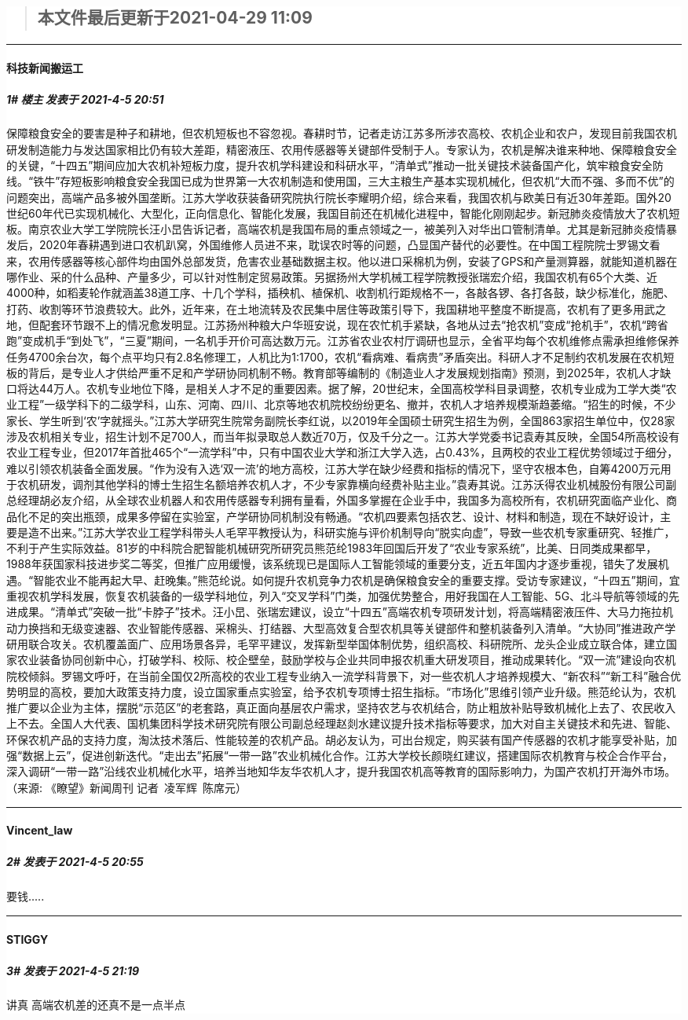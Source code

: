 > ## **本文件最后更新于2021-04-29 11:09** 



*****

####  科技新闻搬运工  
##### 1#       楼主       发表于 2021-4-5 20:51


保障粮食安全的要害是种子和耕地，但农机短板也不容忽视。春耕时节，记者走访江苏多所涉农高校、农机企业和农户，发现目前我国农机研发制造能力与发达国家相比仍有较大差距，精密液压、农用传感器等关键部件受制于人。专家认为，农机是解决谁来种地、保障粮食安全的关键，“十四五”期间应加大农机补短板力度，提升农机学科建设和科研水平，“清单式”推动一批关键技术装备国产化，筑牢粮食安全防线。“铁牛”存短板影响粮食安全我国已成为世界第一大农机制造和使用国，三大主粮生产基本实现机械化，但农机“大而不强、多而不优”的问题突出，高端产品多被外国垄断。江苏大学收获装备研究院执行院长李耀明介绍，综合来看，我国农机与欧美日有近30年差距。国外20世纪60年代已实现机械化、大型化，正向信息化、智能化发展，我国目前还在机械化进程中，智能化刚刚起步。新冠肺炎疫情放大了农机短板。南京农业大学工学院院长汪小旵告诉记者，高端农机是我国布局的重点领域之一，被美列入对华出口管制清单。尤其是新冠肺炎疫情暴发后，2020年春耕遇到进口农机趴窝，外国维修人员进不来，耽误农时等的问题，凸显国产替代的必要性。在中国工程院院士罗锡文看来，农用传感器等核心部件均由国外总部发货，危害农业基础数据主权。他以进口采棉机为例，安装了GPS和产量测算器，就能知道机器在哪作业、采的什么品种、产量多少，可以针对性制定贸易政策。另据扬州大学机械工程学院教授张瑞宏介绍，我国农机有65个大类、近4000种，如稻麦轮作就涵盖38道工序、十几个学科，插秧机、植保机、收割机行距规格不一，各敲各锣、各打各鼓，缺少标准化，施肥、打药、收割等环节浪费较大。此外，近年来，在土地流转及农民集中居住等政策引导下，我国耕地平整度不断提高，农机有了更多用武之地，但配套环节跟不上的情况愈发明显。江苏扬州种粮大户华班安说，现在农忙机手紧缺，各地从过去“抢农机”变成“抢机手”，农机“跨省跑”变成机手“到处飞”，“三夏”期间，一名机手开价可高达数万元。江苏省农业农村厅调研也显示，全省平均每个农机维修点需承担维修保养任务4700余台次，每个点平均只有2.8名修理工，人机比为1:1700，农机“看病难、看病贵”矛盾突出。科研人才不足制约农机发展在农机短板的背后，是专业人才供给严重不足和产学研协同机制不畅。教育部等编制的《制造业人才发展规划指南》预测，到2025年，农机人才缺口将达44万人。农机专业地位下降，是相关人才不足的重要因素。据了解，20世纪末，全国高校学科目录调整，农机专业成为工学大类“农业工程”一级学科下的二级学科，山东、河南、四川、北京等地农机院校纷纷更名、撤并，农机人才培养规模渐趋萎缩。“招生的时候，不少家长、学生听到‘农’字就摇头。”江苏大学研究生院常务副院长李红说，以2019年全国硕士研究生招生为例，全国863家招生单位中，仅28家涉及农机相关专业，招生计划不足700人，而当年拟录取总人数近70万，仅及千分之一。江苏大学党委书记袁寿其反映，全国54所高校设有农业工程专业，但2017年首批465个“一流学科”中，只有中国农业大学和浙江大学入选，占0.43%，且两校的农业工程优势领域过于细分，难以引领农机装备全面发展。“作为没有入选‘双一流’的地方高校，江苏大学在缺少经费和指标的情况下，坚守农根本色，自筹4200万元用于农机研发，调剂其他学科的博士生招生名额培养农机人才，不少专家靠横向经费补贴主业。”袁寿其说。江苏沃得农业机械股份有限公司副总经理胡必友介绍，从全球农业机器人和农用传感器专利拥有量看，外国多掌握在企业手中，我国多为高校所有，农机研究面临产业化、商品化不足的突出瓶颈，成果多停留在实验室，产学研协同机制没有畅通。“农机四要素包括农艺、设计、材料和制造，现在不缺好设计，主要是造不出来。”江苏大学农业工程学科带头人毛罕平教授认为，科研实施与评价机制导向“脱实向虚”，导致一些农机专家重研究、轻推广，不利于产生实际效益。81岁的中科院合肥智能机械研究所研究员熊范纶1983年回国后开发了“农业专家系统”，比美、日同类成果都早，1988年获国家科技进步奖二等奖，但推广应用缓慢，该系统现已是国际人工智能领域的重要分支，近五年国内才逐步重视，错失了发展机遇。“智能农业不能再起大早、赶晚集。”熊范纶说。如何提升农机竞争力农机是确保粮食安全的重要支撑。受访专家建议，“十四五”期间，宜重视农机学科发展，恢复农机装备的一级学科地位，列入“交叉学科”门类，加强优势整合，用好我国在人工智能、5G、北斗导航等领域的先进成果。“清单式”突破一批“卡脖子”技术。汪小旵、张瑞宏建议，设立“十四五”高端农机专项研发计划，将高端精密液压件、大马力拖拉机动力换挡和无级变速器、农业智能传感器、采棉头、打结器、大型高效复合型农机具等关键部件和整机装备列入清单。“大协同”推进政产学研用联合攻关。农机覆盖面广、应用场景各异，毛罕平建议，发挥新型举国体制优势，组织高校、科研院所、龙头企业成立联合体，建立国家农业装备协同创新中心，打破学科、校际、校企壁垒，鼓励学校与企业共同申报农机重大研发项目，推动成果转化。“双一流”建设向农机院校倾斜。罗锡文呼吁，在当前全国仅2所高校的农业工程专业纳入一流学科背景下，对一些农机人才培养规模大、“新农科”“新工科”融合优势明显的高校，要加大政策支持力度，设立国家重点实验室，给予农机专项博士招生指标。“市场化”思维引领产业升级。熊范纶认为，农机推广要以企业为主体，摆脱“示范区”的老套路，真正面向基层农户需求，坚持农艺与农机结合，防止粗放补贴导致机械化上去了、农民收入上不去。全国人大代表、国机集团科学技术研究院有限公司副总经理赵剡水建议提升技术指标等要求，加大对自主关键技术和先进、智能、环保农机产品的支持力度，淘汰技术落后、性能较差的农机产品。胡必友认为，可出台规定，购买装有国产传感器的农机才能享受补贴，加强“数据上云”，促进创新迭代。“走出去”拓展“一带一路”农业机械化合作。江苏大学校长颜晓红建议，搭建国际农机教育与校企合作平台，深入调研“一带一路”沿线农业机械化水平，培养当地知华友华农机人才，提升我国农机高等教育的国际影响力，为国产农机打开海外市场。（来源: 《瞭望》新闻周刊 记者 凌军辉 陈席元）


*****

####  Vincent_law  
##### 2#       发表于 2021-4-5 20:55


要钱.....


*****

####  STIGGY  
##### 3#       发表于 2021-4-5 21:19


讲真 高端农机差的还真不是一点半点 

